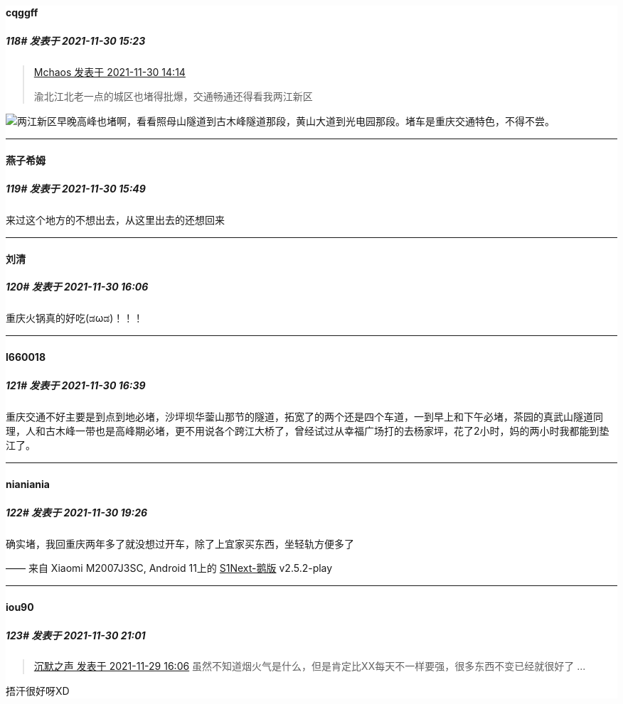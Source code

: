 ####  cqggff  
##### 118#       发表于 2021-11-30 15:23

<blockquote><a href="httphttps://bbs.saraba1st.com/2b/forum.php?mod=redirect&amp;goto=findpost&amp;pid=53757226&amp;ptid=2039962" target="_blank">Mchaos 发表于 2021-11-30 14:14</a>

渝北江北老一点的城区也堵得批爆，交通畅通还得看我两江新区</blockquote>
<img src="https://static.saraba1st.com/image/smiley/face2017/037.png" referrerpolicy="no-referrer">两江新区早晚高峰也堵啊，看看照母山隧道到古木峰隧道那段，黄山大道到光电园那段。堵车是重庆交通特色，不得不尝。



*****

####  燕子希姆  
##### 119#       发表于 2021-11-30 15:49

来过这个地方的不想出去，从这里出去的还想回来

*****

####  刘清  
##### 120#       发表于 2021-11-30 16:06

重庆火锅真的好吃(ಡωಡ)！！！



*****

####  l660018  
##### 121#       发表于 2021-11-30 16:39

重庆交通不好主要是到点到地必堵，沙坪坝华蓥山那节的隧道，拓宽了的两个还是四个车道，一到早上和下午必堵，茶园的真武山隧道同理，人和古木峰一带也是高峰期必堵，更不用说各个跨江大桥了，曾经试过从幸福广场打的去杨家坪，花了2小时，妈的两小时我都能到垫江了。



*****

####  nianiania  
##### 122#       发表于 2021-11-30 19:26

确实堵，我回重庆两年多了就没想过开车，除了上宜家买东西，坐轻轨方便多了

—— 来自 Xiaomi M2007J3SC, Android 11上的 [S1Next-鹅版](https://github.com/ykrank/S1-Next/releases) v2.5.2-play



*****

####  iou90  
##### 123#       发表于 2021-11-30 21:01

<blockquote><a href="httphttps://bbs.saraba1st.com/2b/forum.php?mod=redirect&amp;goto=findpost&amp;pid=53745656&amp;ptid=2039962" target="_blank">沉默之声 发表于 2021-11-29 16:06</a>
虽然不知道烟火气是什么，但是肯定比XX每天不一样要强，很多东西不变已经就很好了 ...</blockquote>
捂汗很好呀XD
